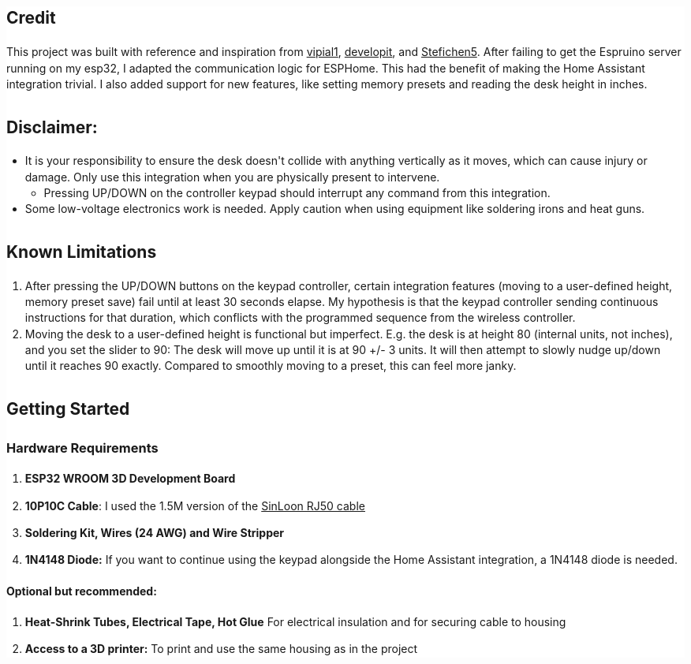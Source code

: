 ## Credit

This project was built with reference and inspiration from [vipial1](https://github.com/vipial1/desky-ha), [developit](https://github.com/developit/desky), and [Stefichen5](https://github.com/Stefichen5/AutonomousControl). After failing to get the Espruino server running on my esp32, I adapted the communication logic for ESPHome. This had the benefit of making the Home Assistant integration trivial. I also added support for new features, like setting memory presets and reading the desk height in inches.

## Disclaimer:

- It is your responsibility to ensure the desk doesn't collide with anything vertically as it moves, which can cause injury or damage. Only use this integration when you are physically present to intervene.
  - Pressing UP/DOWN on the controller keypad should interrupt any command from this integration.
- Some low-voltage electronics work is needed. Apply caution when using equipment like soldering irons and heat guns.

## Known Limitations

1. After pressing the UP/DOWN buttons on the keypad controller, certain integration features (moving to a user-defined height, memory preset save) fail until at least 30 seconds elapse. My hypothesis is that the keypad controller sending continuous instructions for that duration, which conflicts with the programmed sequence from the wireless controller.
2. Moving the desk to a user-defined height is functional but imperfect. E.g. the desk is at height 80 (internal units, not inches), and you set the slider to 90: The desk will move up until it is at 90 +/- 3 units. It will then attempt to slowly nudge up/down until it reaches 90 exactly. Compared to smoothly moving to a preset, this can feel more janky.

## Getting Started

### Hardware Requirements

1. **ESP32 WROOM 3D Development Board**

2. **10P10C Cable**: I used the 1.5M version of the [SinLoon RJ50 cable](https://www.amazon.ca/gp/product/B0B1ZKCRK4/)

3. **Soldering Kit, Wires (24 AWG) and Wire Stripper**

4. **1N4148 Diode:**
   If you want to continue using the keypad alongside the Home Assistant integration, a 1N4148 diode is needed.

#### Optional but recommended:

1. **Heat-Shrink Tubes, Electrical Tape, Hot Glue**
    For electrical insulation and for securing cable to housing

2. **Access to a 3D printer:**
   To print and use the same housing as in the project
